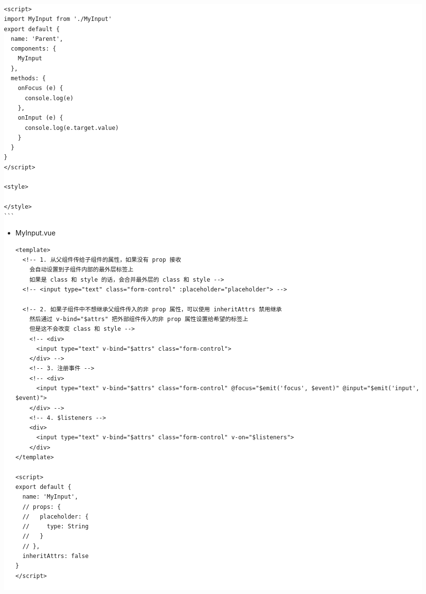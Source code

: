     <script>
    import MyInput from './MyInput'
    export default {
      name: 'Parent',
      components: {
        MyInput
      },
      methods: {
        onFocus (e) {
          console.log(e)
        },
        onInput (e) {
          console.log(e.target.value)
        }
      }
    }
    </script>
    
    <style>
    
    </style>
    ```

  - MyInput.vue

    ```
    <template>
      <!-- 1. 从父组件传给子组件的属性，如果没有 prop 接收
        会自动设置到子组件内部的最外层标签上
        如果是 class 和 style 的话，会合并最外层的 class 和 style -->
      <!-- <input type="text" class="form-control" :placeholder="placeholder"> -->
    
      <!-- 2. 如果子组件中不想继承父组件传入的非 prop 属性，可以使用 inheritAttrs 禁用继承
        然后通过 v-bind="$attrs" 把外部组件传入的非 prop 属性设置给希望的标签上
        但是这不会改变 class 和 style -->
        <!-- <div>
          <input type="text" v-bind="$attrs" class="form-control">
        </div> -->
        <!-- 3. 注册事件 -->
        <!-- <div>
          <input type="text" v-bind="$attrs" class="form-control" @focus="$emit('focus', $event)" @input="$emit('input', $event)">
        </div> -->
        <!-- 4. $listeners -->
        <div>
          <input type="text" v-bind="$attrs" class="form-control" v-on="$listeners">
        </div>
    </template>
    
    <script>
    export default {
      name: 'MyInput',
      // props: {
      //   placeholder: {
      //     type: String
      //   }
      // },
      inheritAttrs: false
    }
    </script>
    